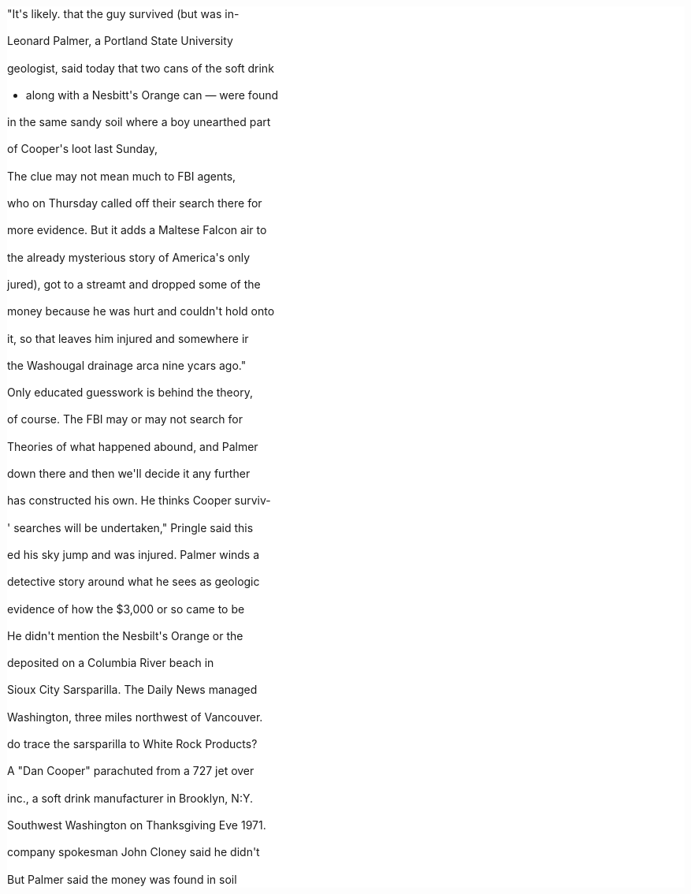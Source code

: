"It's likely. that the guy survived (but was in-

Leonard Palmer, a Portland State University

geologist, said today that two cans of the soft drink

- along with a Nesbitt's Orange can — were found

in the same sandy soil where a boy unearthed part

of Cooper's loot last Sunday,

The clue may not mean much to FBI agents,

who on Thursday called off their search there for

more evidence. But it adds a Maltese Falcon air to

the already mysterious story of America's only

jured), got to a streamt and dropped some of the

money because he was hurt and couldn't hold onto

it, so that leaves him injured and somewhere ir

the Washougal drainage arca nine ycars ago."

Only educated guesswork is behind the theory,

of course. The FBI may or may not search for

Theories of what happened abound, and Palmer

down there and then we'll decide it any further

has constructed his own. He thinks Cooper surviv-

' searches will be undertaken," Pringle said this

ed his sky jump and was injured. Palmer winds a

detective story around what he sees as geologic

evidence of how the $3,000 or so came to be

He didn't mention the Nesbilt's Orange or the

deposited on a Columbia River beach in

Sioux City Sarsparilla. The Daily News managed

Washington, three miles northwest of Vancouver.

do trace the sarsparilla to White Rock Products?

A "Dan Cooper" parachuted from a 727 jet over

inc., a soft drink manufacturer in Brooklyn, N:Y.

Southwest Washington on Thanksgiving Eve 1971.

company spokesman John Cloney said he didn't

But Palmer said the money was found in soil
